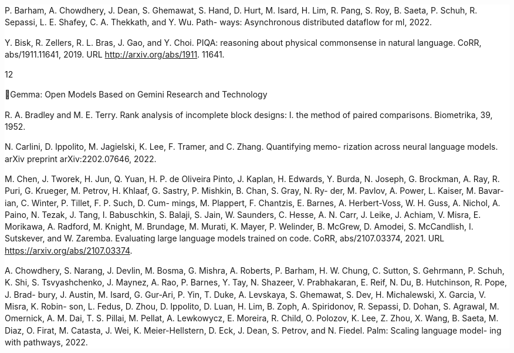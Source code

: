 P. Barham, A. Chowdhery, J. Dean, S. Ghemawat,
S. Hand, D. Hurt, M. Isard, H. Lim, R. Pang,
S. Roy, B. Saeta, P. Schuh, R. Sepassi, L. E.
Shafey, C. A. Thekkath, and Y. Wu. Path-
ways: Asynchronous distributed dataflow for
ml, 2022.

Y. Bisk, R. Zellers, R. L. Bras, J. Gao, and Y. Choi.
PIQA: reasoning about physical commonsense
in natural language. CoRR, abs/1911.11641,
2019. URL http://arxiv.org/abs/1911.
11641.

12

Gemma: Open Models Based on Gemini Research and Technology

R. A. Bradley and M. E. Terry. Rank analysis
of incomplete block designs: I. the method of
paired comparisons. Biometrika, 39, 1952.

N. Carlini, D. Ippolito, M. Jagielski, K. Lee,
F. Tramer, and C. Zhang. Quantifying memo-
rization across neural language models. arXiv
preprint arXiv:2202.07646, 2022.

M. Chen, J. Tworek, H. Jun, Q. Yuan, H. P.
de Oliveira Pinto, J. Kaplan, H. Edwards,
Y. Burda, N. Joseph, G. Brockman, A. Ray,
R. Puri, G. Krueger, M. Petrov, H. Khlaaf,
G. Sastry, P. Mishkin, B. Chan, S. Gray, N. Ry-
der, M. Pavlov, A. Power, L. Kaiser, M. Bavar-
ian, C. Winter, P. Tillet, F. P. Such, D. Cum-
mings, M. Plappert, F. Chantzis, E. Barnes,
A. Herbert-Voss, W. H. Guss, A. Nichol, A. Paino,
N. Tezak, J. Tang, I. Babuschkin, S. Balaji,
S. Jain, W. Saunders, C. Hesse, A. N. Carr,
J. Leike, J. Achiam, V. Misra, E. Morikawa,
A. Radford, M. Knight, M. Brundage, M. Murati,
K. Mayer, P. Welinder, B. McGrew, D. Amodei,
S. McCandlish, I. Sutskever, and W. Zaremba.
Evaluating large language models trained on
code. CoRR, abs/2107.03374, 2021. URL
https://arxiv.org/abs/2107.03374.

A. Chowdhery, S. Narang, J. Devlin, M. Bosma,
G. Mishra, A. Roberts, P. Barham, H. W.
Chung, C. Sutton, S. Gehrmann, P. Schuh,
K. Shi, S. Tsvyashchenko, J. Maynez, A. Rao,
P. Barnes, Y. Tay, N. Shazeer, V. Prabhakaran,
E. Reif, N. Du, B. Hutchinson, R. Pope, J. Brad-
bury, J. Austin, M. Isard, G. Gur-Ari, P. Yin,
T. Duke, A. Levskaya, S. Ghemawat, S. Dev,
H. Michalewski, X. Garcia, V. Misra, K. Robin-
son, L. Fedus, D. Zhou, D. Ippolito, D. Luan,
H. Lim, B. Zoph, A. Spiridonov, R. Sepassi,
D. Dohan, S. Agrawal, M. Omernick, A. M. Dai,
T. S. Pillai, M. Pellat, A. Lewkowycz, E. Moreira,
R. Child, O. Polozov, K. Lee, Z. Zhou, X. Wang,
B. Saeta, M. Diaz, O. Firat, M. Catasta, J. Wei,
K. Meier-Hellstern, D. Eck, J. Dean, S. Petrov,
and N. Fiedel. Palm: Scaling language model-
ing with pathways, 2022.

